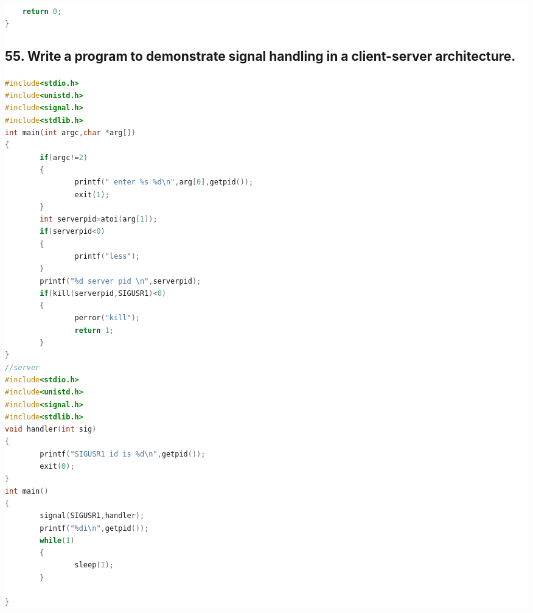 ```c
    return 0;
}
```
## 55. Write a program to demonstrate signal handling in a client-server architecture. 
```c
#include<stdio.h>
#include<unistd.h>
#include<signal.h>
#include<stdlib.h>
int main(int argc,char *arg[])
{
        if(argc!=2)
        {
                printf(" enter %s %d\n",arg[0],getpid());
                exit(1);
        }
        int serverpid=atoi(arg[1]);
        if(serverpid<0)
        {
                printf("less");
        }
        printf("%d server pid \n",serverpid);
        if(kill(serverpid,SIGUSR1)<0)
        {
                perror("kill");
                return 1;
        }
}
//server
#include<stdio.h>
#include<unistd.h>
#include<signal.h>
#include<stdlib.h>
void handler(int sig)
{
        printf("SIGUSR1 id is %d\n",getpid());
        exit(0);
}
int main()
{
        signal(SIGUSR1,handler);
        printf("%di\n",getpid());
        while(1)
        {
                sleep(1);
        }

}
```
